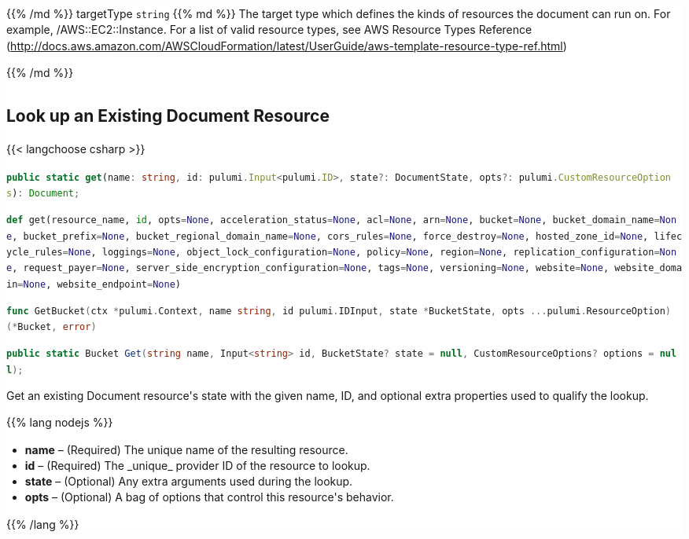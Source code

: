 {{% /md %}}</td>
        </tr>
        <tr>
            <td class="align-top">target<wbr>Type</td>
            <td class="align-top"><code>string</code></td>
            <td class="align-top">{{% md %}}
The target type which defines the kinds of resources the document can run on. For example, /AWS::EC2::Instance. For a list of valid resource types, see AWS Resource Types Reference (http://docs.aws.amazon.com/AWSCloudFormation/latest/UserGuide/aws-template-resource-type-ref.html)

{{% /md %}}</td>
        </tr>
    </tbody>
</table>

## Look up an Existing Document Resource

{{< langchoose csharp >}}

```typescript
public static get(name: string, id: pulumi.Input<pulumi.ID>, state?: DocumentState, opts?: pulumi.CustomResourceOptions): Document;
```

```python
def get(resource_name, id, opts=None, acceleration_status=None, acl=None, arn=None, bucket=None, bucket_domain_name=None, bucket_prefix=None, bucket_regional_domain_name=None, cors_rules=None, force_destroy=None, hosted_zone_id=None, lifecycle_rules=None, loggings=None, object_lock_configuration=None, policy=None, region=None, replication_configuration=None, request_payer=None, server_side_encryption_configuration=None, tags=None, versioning=None, website=None, website_domain=None, website_endpoint=None)
```

```go
func GetBucket(ctx *pulumi.Context, name string, id pulumi.IDInput, state *BucketState, opts ...pulumi.ResourceOption) (*Bucket, error)
```

```csharp
public static Bucket Get(string name, Input<string> id, BucketState? state = null, CustomResourceOptions? options = null);
```

Get an existing Document resource's state with the given name, ID, and optional extra
properties used to qualify the lookup.

{{% lang nodejs %}}
<ul class="pl-10">
    <li><strong>name</strong> &ndash; (Required) The unique name of the resulting resource.</li>
    <li><strong>id</strong> &ndash; (Required) The _unique_ provider ID of the resource to lookup.</li>
    <li><strong>state</strong> &ndash; (Optional) Any extra arguments used during the lookup.</li>
    <li><strong>opts</strong> &ndash; (Optional) A bag of options that control this resource's behavior.</li>
</ul>
{{% /lang %}}
